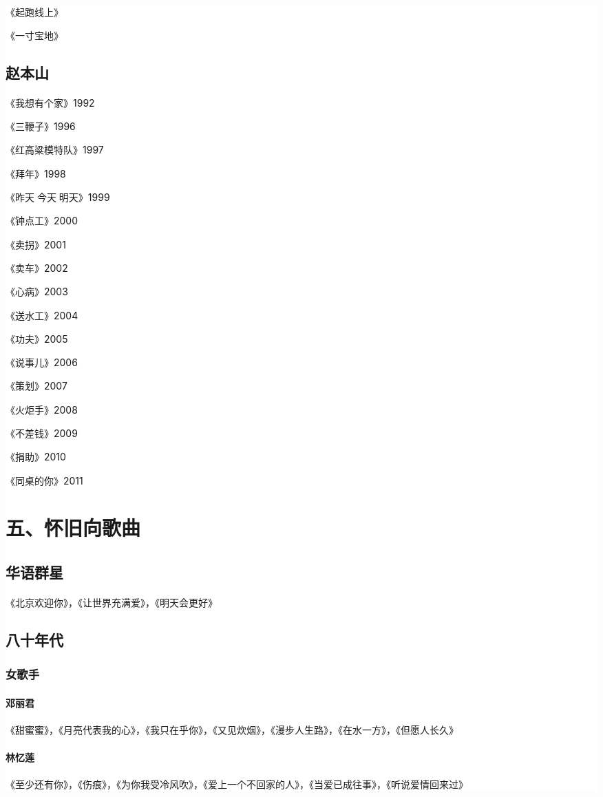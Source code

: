 《起跑线上》

《一寸宝地》

## 赵本山

《我想有个家》1992

《三鞭子》1996

《红高粱模特队》1997

《拜年》1998

《昨天 今天 明天》1999

《钟点工》2000

《卖拐》2001

《卖车》2002

《心病》2003

《送水工》2004

《功夫》2005

《说事儿》2006

《策划》2007

《火炬手》2008

《不差钱》2009

《捐助》2010

《同桌的你》2011

# 五、怀旧向歌曲

## 华语群星

《北京欢迎你》，《让世界充满爱》，《明天会更好》

## 八十年代

### 女歌手

#### 邓丽君

《甜蜜蜜》，《月亮代表我的心》，《我只在乎你》，《又见炊烟》，《漫步人生路》，《在水一方》，《但愿人长久》

#### 林忆莲

《至少还有你》，《伤痕》，《为你我受冷风吹》，《爱上一个不回家的人》，《当爱已成往事》，《听说爱情回来过》

